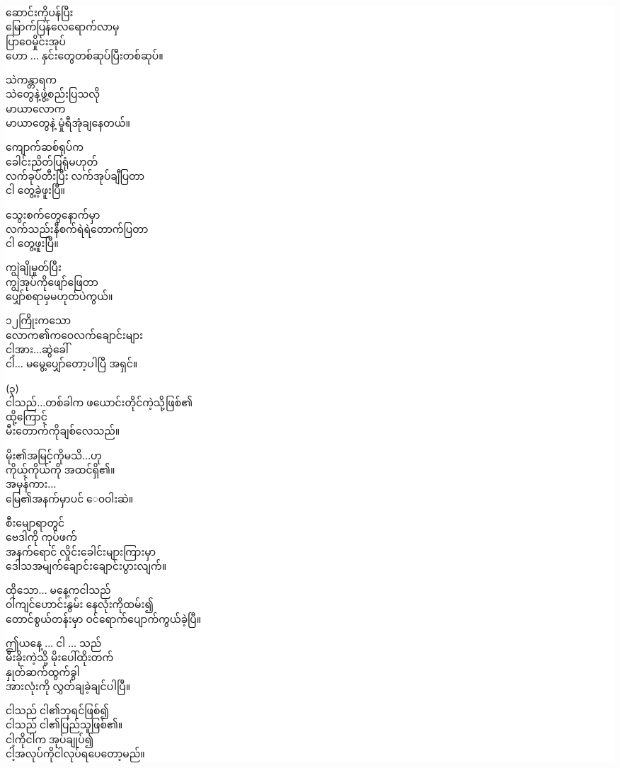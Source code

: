 ဆောင်းကိုပန်ပြီး  
မြောက်ပြန်လေရောက်လာမှ  
ပြာဝေမှိုင်းအုပ်  
ဟော … နှင်းတွေတစ်ဆုပ်ပြီးတစ်ဆုပ်။

သဲကန္တာရက  
သဲတွေနဲ့ဖွဲ့စည်းပြသလို  
မာယာလောက  
မာယာတွေနဲ့ မှုံရီအုံချနေတယ်။

ကျောက်ဆစ်ရုပ်က  
ခေါင်းညိတ်ပြရုံမဟုတ်  
လက်ခုပ်တီးပြီး လက်အုပ်ချီပြတာ  
ငါ တွေ့ခဲ့ဖူးပြီ။

သွေးစက်တွေနောက်မှာ  
လက်သည်းနီစက်ရဲရဲတောက်ပြတာ  
ငါ တွေ့ဖူးပြီ။

ကျွဲချိုမှုတ်ပြီး  
ကျွဲအုပ်ကိုဖျော်ဖြေတာ  
ပျှော်စရာမှမဟုတ်ပဲကွယ်။

၁၂ကြိုးကသော  
လောက၏ကဝေလက်ချောင်းများ  
ငါ့အား…ဆွဲခေါ်  
ငါ… မမွေ့ပျှော်တော့ပါပြီ အရှင်။

(၃)  
ငါသည်…တစ်ခါက ဖယောင်းတိုင်ကဲ့သို့ဖြစ်၏  
ထို့ကြောင့်  
မီးတောက်ကိုချစ်လေသည်။

မိုး၏အမြင့်ကိုမသိ…ဟု  
ကိုယ့်ကိုယ်ကို အထင်ရှိ၏။  
အမှန်ကား…  
မြေ၏အနက်မှာပင် ေ၀ဝါးဆဲ။

စီးမျောရာတွင်  
ဗေဒါကို ကုပ်ဖက်  
အနက်ရောင် လှိုင်းခေါင်းများကြားမှာ  
ဒေါသအမျက်ချောင်းချောင်းပွားလျက်။

ထိုသော… မနေ့ကငါသည်  
ဝါကျင်ဟောင်းနွမ်း နေလုံးကိုထမ်း၍  
တောင်စွယ်တန်းမှာ ဝင်ရောက်ပျောက်ကွယ်ခဲ့ပြီ။

ဤယနေ့ … ငါ … သည်  
မီးခိုးကဲ့သို့ မိုးပေါ်ထိုးတက်  
နှုတ်ဆက်ထွက်ခွါ  
အားလုံးကို လွှတ်ချခဲ့ချင်ပါပြီ။

ငါသည် ငါ၏ဘုရင်ဖြစ်၍  
ငါသည် ငါ၏ပြည်သူဖြစ်၏။  
ငါ့ကိုငါက အုပ်ချုပ်၍  
ငါ့အလုပ်ကိုငါလုပ်ရပေတော့မည်။
